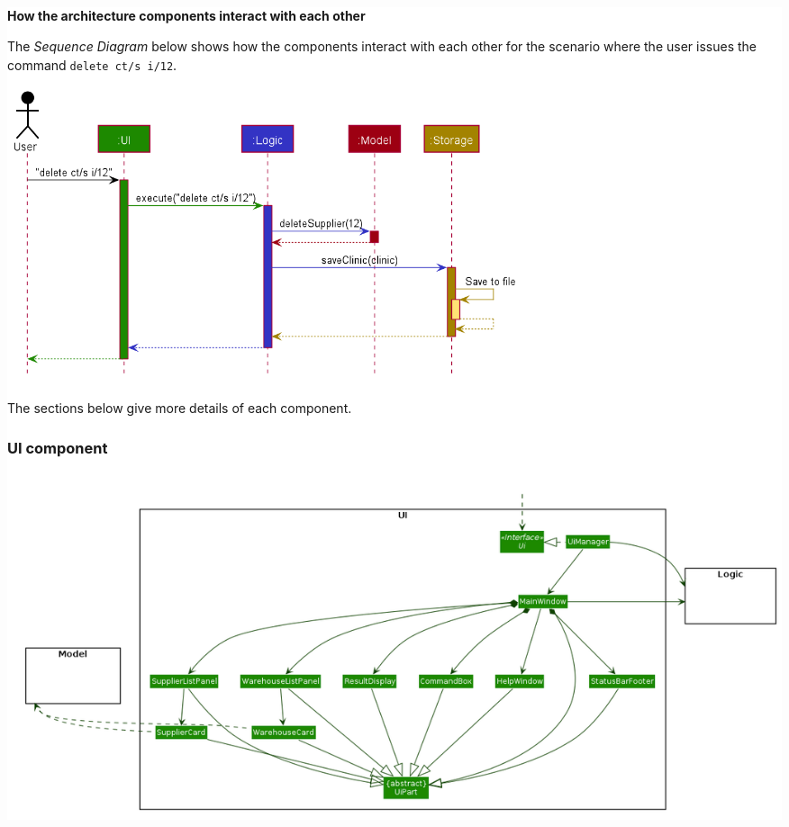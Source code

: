 **How the architecture components interact with each other**

The *Sequence Diagram* below shows how the components interact with each other for the scenario where the
 user issues the command `delete ct/s i/12`.

<img src="images/ArchitectureSequenceDiagram.png" width="574" />

The sections below give more details of each component.

<div style="page-break-after: always;"></div>

### UI component

![Structure of the UI Component](images/UiClassDiagram.png)
